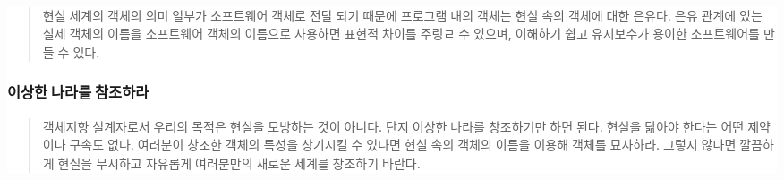 > 현실 세계의 객체의 의미 일부가 소프트웨어 객체로 전달 되기 때문에 프로그램 내의 객체는 현실 속의 객체에 대한 은유다.
> 은유 관계에 있는 실제 객체의 이름을 소프트웨어 객체의 이름으로 사용하면 표현적 차이를 주링ㄹ 수 있으며, 이해하기 쉽고 유지보수가 용이한 소프트웨어를 만들 수 있다.

### 이상한 나라를 참조하라
> 객체지향 설계자로서 우리의 목적은 현실을 모방하는 것이 아니다. 단지 이상한 나라를 창조하기만 하면 된다. 현실을 닮아야 한다는 어떤 제약이나 구속도 없다. 여러분이 창조한 객체의 특성을 상기시킬 수 있다면 현실 속의 객체의 이름을 이용해 객체를 묘사하라. 그렇지 않다면 깔끔하게 현실을 무시하고 자유롭게 여러분만의 새로운 세계를 창조하기 바란다.
